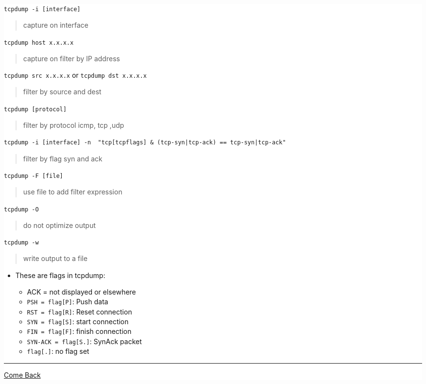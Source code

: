 `tcpdump -i [interface]`
> capture on interface

`tcpdump host x.x.x.x`
> capture on filter by IP address

`tcpdump src x.x.x.x` or `tcpdump dst x.x.x.x`
> filter by source and dest

`tcpdump [protocol]`
> filter by protocol icmp, tcp ,udp

`tcpdump -i [interface] -n  "tcp[tcpflags] & (tcp-syn|tcp-ack) == tcp-syn|tcp-ack"`
> filter by flag syn and ack

`tcpdump -F [file]`
> use file to add filter expression

`tcpdump -O`
> do not optimize output

`tcpdump -w`
> write output to a file

- These are flags in tcpdump:

    * ACK = not displayed or elsewhere
    * `PSH = flag[P]`: Push data
    * `RST = flag[R]`: Reset connection
    * `SYN = flag[S]`: start connection
    * `FIN = flag[F]`: finish connection
    * `SYN-ACK = flag[S.]`: SynAck packet
    * `flag[.]`: no flag set


***

<a href='https://github.com/tebby455/My-Report/blob/main/README.md' tyle='text-decoration: none'>Come Back</a>
